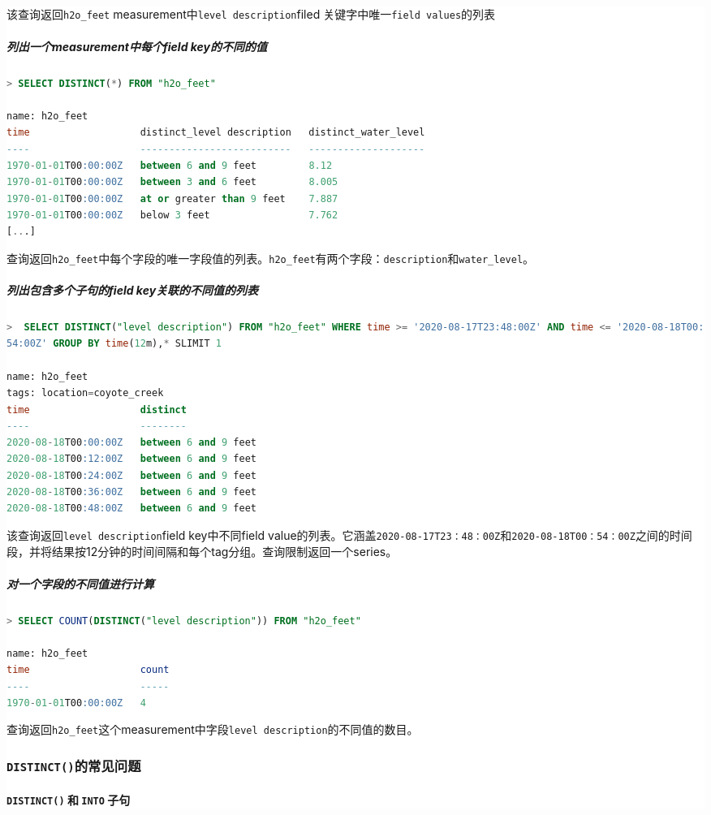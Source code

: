 该查询返回`h2o_feet` measurement中`level description`filed 关键字中唯一`field values`的列表

##### 列出一个measurement中每个field key的不同的值

```sql
> SELECT DISTINCT(*) FROM "h2o_feet"

name: h2o_feet
time                   distinct_level description   distinct_water_level
----                   --------------------------   --------------------
1970-01-01T00:00:00Z   between 6 and 9 feet         8.12
1970-01-01T00:00:00Z   between 3 and 6 feet         8.005
1970-01-01T00:00:00Z   at or greater than 9 feet    7.887
1970-01-01T00:00:00Z   below 3 feet                 7.762
[...]
```

查询返回`h2o_feet`中每个字段的唯一字段值的列表。`h2o_feet`有两个字段：`description`和`water_level`。

##### 列出包含多个子句的field key关联的不同值的列表

```sql
>  SELECT DISTINCT("level description") FROM "h2o_feet" WHERE time >= '2020-08-17T23:48:00Z' AND time <= '2020-08-18T00:54:00Z' GROUP BY time(12m),* SLIMIT 1

name: h2o_feet
tags: location=coyote_creek
time                   distinct
----                   --------
2020-08-18T00:00:00Z   between 6 and 9 feet
2020-08-18T00:12:00Z   between 6 and 9 feet
2020-08-18T00:24:00Z   between 6 and 9 feet
2020-08-18T00:36:00Z   between 6 and 9 feet
2020-08-18T00:48:00Z   between 6 and 9 feet
```

该查询返回`level description`field key中不同field value的列表。它涵盖`2020-08-17T23：48：00Z`和`2020-08-18T00：54：00Z`之间的时间段，并将结果按12分钟的时间间隔和每个tag分组。查询限制返回一个series。

##### 对一个字段的不同值进行计算

```sql
> SELECT COUNT(DISTINCT("level description")) FROM "h2o_feet"

name: h2o_feet
time                   count
----                   -----
1970-01-01T00:00:00Z   4
```

查询返回`h2o_feet`这个measurement中字段`level description`的不同值的数目。

### `DISTINCT()`的常见问题

#### `DISTINCT()` 和 `INTO` 子句
